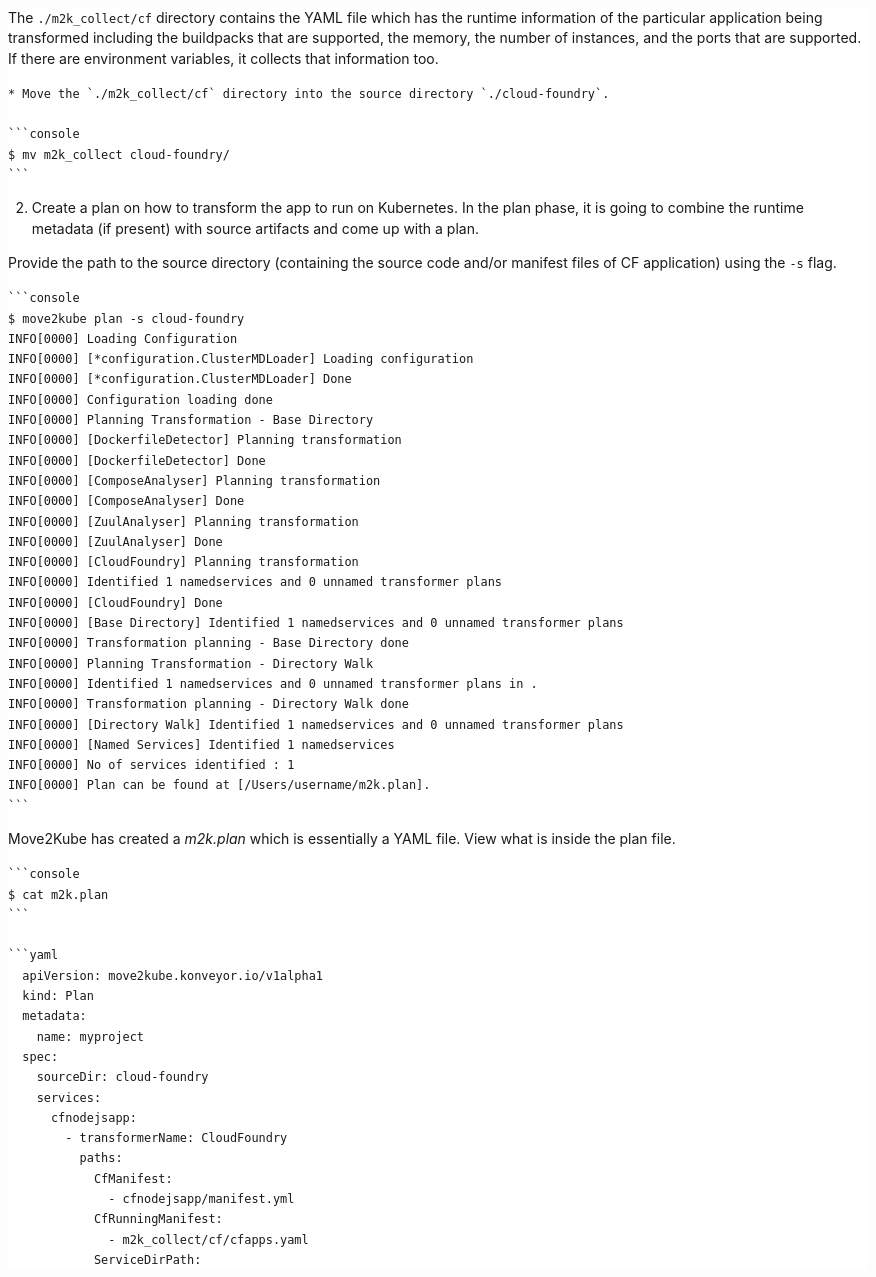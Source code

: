 The `./m2k_collect/cf` directory contains the YAML file which has the runtime information of the particular application being transformed including the buildpacks that are supported, the memory, the number of instances, and the ports that are supported. If there are environment variables, it collects that information too.

    * Move the `./m2k_collect/cf` directory into the source directory `./cloud-foundry`.

    ```console
    $ mv m2k_collect cloud-foundry/
    ```

2. Create a plan on how to transform the app to run on Kubernetes. In the plan phase, it is going to combine the runtime metadata (if present) with source artifacts and come up with a plan.

Provide the path to the source directory (containing the source code and/or manifest files of CF application) using the `-s` flag.

    ```console
    $ move2kube plan -s cloud-foundry
    INFO[0000] Loading Configuration                        
    INFO[0000] [*configuration.ClusterMDLoader] Loading configuration
    INFO[0000] [*configuration.ClusterMDLoader] Done        
    INFO[0000] Configuration loading done                   
    INFO[0000] Planning Transformation - Base Directory     
    INFO[0000] [DockerfileDetector] Planning transformation
    INFO[0000] [DockerfileDetector] Done                    
    INFO[0000] [ComposeAnalyser] Planning transformation    
    INFO[0000] [ComposeAnalyser] Done                       
    INFO[0000] [ZuulAnalyser] Planning transformation       
    INFO[0000] [ZuulAnalyser] Done                          
    INFO[0000] [CloudFoundry] Planning transformation       
    INFO[0000] Identified 1 namedservices and 0 unnamed transformer plans
    INFO[0000] [CloudFoundry] Done                          
    INFO[0000] [Base Directory] Identified 1 namedservices and 0 unnamed transformer plans
    INFO[0000] Transformation planning - Base Directory done
    INFO[0000] Planning Transformation - Directory Walk     
    INFO[0000] Identified 1 namedservices and 0 unnamed transformer plans in .
    INFO[0000] Transformation planning - Directory Walk done
    INFO[0000] [Directory Walk] Identified 1 namedservices and 0 unnamed transformer plans
    INFO[0000] [Named Services] Identified 1 namedservices  
    INFO[0000] No of services identified : 1                
    INFO[0000] Plan can be found at [/Users/username/m2k.plan].
    ```

Move2Kube has created a *m2k.plan* which is essentially a YAML file. View what is inside the plan file.

    ```console
    $ cat m2k.plan
    ```

    ```yaml
      apiVersion: move2kube.konveyor.io/v1alpha1
      kind: Plan
      metadata:
        name: myproject
      spec:
        sourceDir: cloud-foundry
        services:
          cfnodejsapp:
            - transformerName: CloudFoundry
              paths:
                CfManifest:
                  - cfnodejsapp/manifest.yml
                CfRunningManifest:
                  - m2k_collect/cf/cfapps.yaml
                ServiceDirPath: